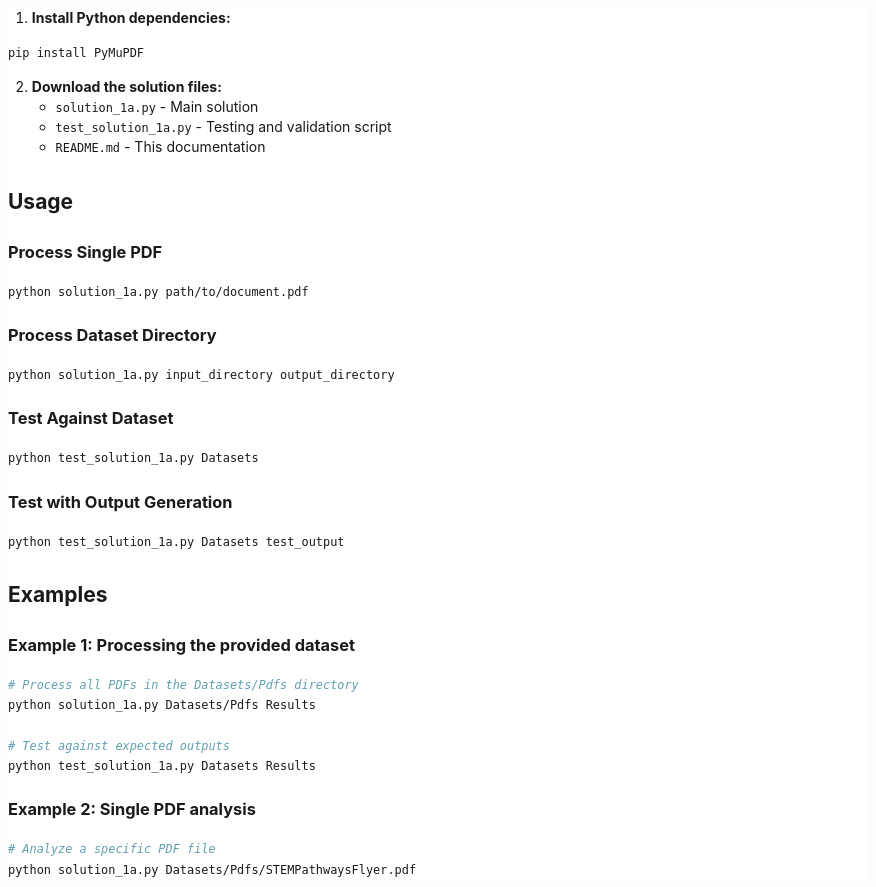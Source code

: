 1. **Install Python dependencies:**

```bash
pip install PyMuPDF
```

2. **Download the solution files:**
   - `solution_1a.py` - Main solution
   - `test_solution_1a.py` - Testing and validation script
   - `README.md` - This documentation

## Usage

### Process Single PDF

```bash
python solution_1a.py path/to/document.pdf
```

### Process Dataset Directory

```bash
python solution_1a.py input_directory output_directory
```

### Test Against Dataset

```bash
python test_solution_1a.py Datasets
```

### Test with Output Generation

```bash
python test_solution_1a.py Datasets test_output
```

## Examples

### Example 1: Processing the provided dataset

```bash
# Process all PDFs in the Datasets/Pdfs directory
python solution_1a.py Datasets/Pdfs Results

# Test against expected outputs
python test_solution_1a.py Datasets Results
```

### Example 2: Single PDF analysis

```bash
# Analyze a specific PDF file
python solution_1a.py Datasets/Pdfs/STEMPathwaysFlyer.pdf
```
